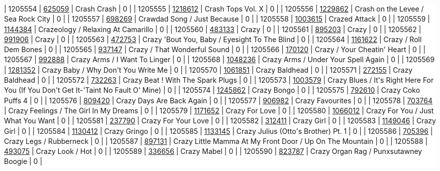 | 1205554 | [625059](https://www.discogs.com/master/625059) | Crash Crash | 0 |
| 1205555 | [1218612](https://www.discogs.com/master/1218612) | Crash Tops Vol. X | 0 |
| 1205556 | [1229862](https://www.discogs.com/master/1229862) | Crash on the Levee / Sea Rock City | 0 |
| 1205557 | [698269](https://www.discogs.com/master/698269) | Crawdad Song / Just Because | 0 |
| 1205558 | [1003615](https://www.discogs.com/master/1003615) | Crazed Attack | 0 |
| 1205559 | [1144384](https://www.discogs.com/master/1144384) | Crazeology / Relaxing At Camarillo | 0 |
| 1205560 | [483133](https://www.discogs.com/master/483133) | Crazy | 0 |
| 1205561 | [895203](https://www.discogs.com/master/895203) | Crazy | 0 |
| 1205562 | [991906](https://www.discogs.com/master/991906) | Crazy | 0 |
| 1205563 | [472753](https://www.discogs.com/master/472753) | Crazy 'Bout You, Baby / Eyesight To The Blind | 0 |
| 1205564 | [1161622](https://www.discogs.com/master/1161622) | Crazy / Roll Dem Bones | 0 |
| 1205565 | [937147](https://www.discogs.com/master/937147) | Crazy / That Wonderful Sound | 0 |
| 1205566 | [170120](https://www.discogs.com/master/170120) | Crazy / Your Cheatin' Heart | 0 |
| 1205567 | [992888](https://www.discogs.com/master/992888) | Crazy Arms / I Want To Linger | 0 |
| 1205568 | [1048236](https://www.discogs.com/master/1048236) | Crazy Arms / Under Your Spell Again | 0 |
| 1205569 | [1281352](https://www.discogs.com/master/1281352) | Crazy Baby / Why Don't You Write Me | 0 |
| 1205570 | [1061851](https://www.discogs.com/master/1061851) | Crazy Baldhead | 0 |
| 1205571 | [272155](https://www.discogs.com/master/272155) | Crazy Baldhead | 0 |
| 1205572 | [732263](https://www.discogs.com/master/732263) | Crazy Beat ! With The Spark Plugs | 0 |
| 1205573 | [1003579](https://www.discogs.com/master/1003579) | Crazy Blues / It's Right Here For You (If You Don't Get It-'Taint No Fault O' Mine) | 0 |
| 1205574 | [1245862](https://www.discogs.com/master/1245862) | Crazy Bongo | 0 |
| 1205575 | [792610](https://www.discogs.com/master/792610) | Crazy Coko Puffs 4 | 0 |
| 1205576 | [809420](https://www.discogs.com/master/809420) | Crazy Days Are Back Again | 0 |
| 1205577 | [906982](https://www.discogs.com/master/906982) | Crazy Favourites | 0 |
| 1205578 | [703764](https://www.discogs.com/master/703764) | Crazy Feelings / The Girl In My Dreams | 0 |
| 1205579 | [1171652](https://www.discogs.com/master/1171652) | Crazy For Love | 0 |
| 1205580 | [1066012](https://www.discogs.com/master/1066012) | Crazy For You / Just What You Want | 0 |
| 1205581 | [237790](https://www.discogs.com/master/237790) | Crazy For Your Love | 0 |
| 1205582 | [312411](https://www.discogs.com/master/312411) | Crazy Girl | 0 |
| 1205583 | [1149046](https://www.discogs.com/master/1149046) | Crazy Girl | 0 |
| 1205584 | [1130412](https://www.discogs.com/master/1130412) | Crazy Gringo | 0 |
| 1205585 | [1133145](https://www.discogs.com/master/1133145) | Crazy Julius (Otto's Brother) Pt. 1 | 0 |
| 1205586 | [705396](https://www.discogs.com/master/705396) | Crazy Legs / Rubberneck | 0 |
| 1205587 | [897131](https://www.discogs.com/master/897131) | Crazy Little Mamma At My Front Door / Up On The Mountain | 0 |
| 1205588 | [493075](https://www.discogs.com/master/493075) | Crazy Look / Hot | 0 |
| 1205589 | [336656](https://www.discogs.com/master/336656) | Crazy Mabel | 0 |
| 1205590 | [823787](https://www.discogs.com/master/823787) | Crazy Organ Rag / Punxsutawney Boogie | 0 |